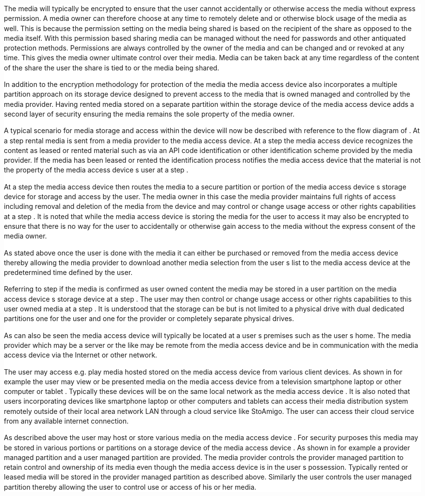 The media will typically be encrypted to ensure that the user cannot accidentally or otherwise access the media without express permission. A media owner can therefore choose at any time to remotely delete and or otherwise block usage of the media as well. This is because the permission setting on the media being shared is based on the recipient of the share as opposed to the media itself. With this permission based sharing media can be managed without the need for passwords and other antiquated protection methods. Permissions are always controlled by the owner of the media and can be changed and or revoked at any time. This gives the media owner ultimate control over their media. Media can be taken back at any time regardless of the content of the share the user the share is tied to or the media being shared.

In addition to the encryption methodology for protection of the media the media access device also incorporates a multiple partition approach on its storage device designed to prevent access to the media that is owned managed and controlled by the media provider. Having rented media stored on a separate partition within the storage device of the media access device adds a second layer of security ensuring the media remains the sole property of the media owner.

A typical scenario for media storage and access within the device will now be described with reference to the flow diagram of . At a step rental media is sent from a media provider to the media access device. At a step the media access device recognizes the content as leased or rented material such as via an API code identification or other identification scheme provided by the media provider. If the media has been leased or rented the identification process notifies the media access device that the material is not the property of the media access device s user at a step .

At a step the media access device then routes the media to a secure partition or portion of the media access device s storage device for storage and access by the user. The media owner in this case the media provider maintains full rights of access including removal and deletion of the media from the device and may control or change usage access or other rights capabilities at a step . It is noted that while the media access device is storing the media for the user to access it may also be encrypted to ensure that there is no way for the user to accidentally or otherwise gain access to the media without the express consent of the media owner.

As stated above once the user is done with the media it can either be purchased or removed from the media access device thereby allowing the media provider to download another media selection from the user s list to the media access device at the predetermined time defined by the user.

Referring to step if the media is confirmed as user owned content the media may be stored in a user partition on the media access device s storage device at a step . The user may then control or change usage access or other rights capabilities to this user owned media at a step . It is understood that the storage can be but is not limited to a physical drive with dual dedicated partitions one for the user and one for the provider or completely separate physical drives.

As can also be seen the media access device will typically be located at a user s premises such as the user s home. The media provider which may be a server or the like may be remote from the media access device and be in communication with the media access device via the Internet or other network.

The user may access e.g. play media hosted stored on the media access device from various client devices. As shown in for example the user may view or be presented media on the media access device from a television smartphone laptop or other computer or tablet . Typically these devices will be on the same local network as the media access device . It is also noted that users incorporating devices like smartphone laptop or other computers and tablets can access their media distribution system remotely outside of their local area network LAN through a cloud service like StoAmigo. The user can access their cloud service from any available internet connection.

As described above the user may host or store various media on the media access device . For security purposes this media may be stored in various portions or partitions on a storage device of the media access device . As shown in for example a provider managed partition and a user managed partition are provided. The media provider controls the provider managed partition to retain control and ownership of its media even though the media access device is in the user s possession. Typically rented or leased media will be stored in the provider managed partition as described above. Similarly the user controls the user managed partition thereby allowing the user to control use or access of his or her media.
